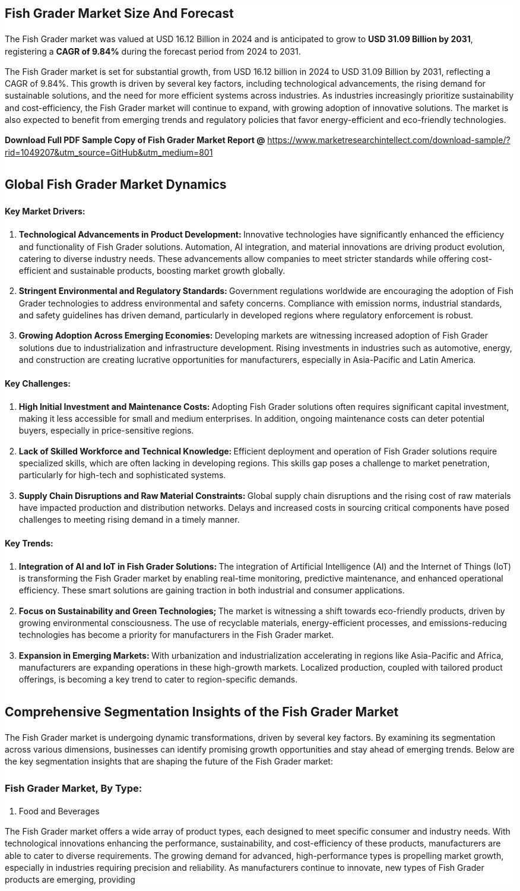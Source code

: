 <h2>Fish Grader Market Size And Forecast</h2><p>The Fish Grader market was valued at USD 16.12 Billion in 2024 and is anticipated to grow to <strong>USD 31.09 Billion by 2031</strong>, registering a <strong>CAGR of 9.84%</strong> during the forecast period from 2024 to 2031.</p><p>The Fish Grader market is set for substantial growth, from USD 16.12 billion in 2024 to USD 31.09 Billion by 2031, reflecting a CAGR of 9.84%. This growth is driven by several key factors, including technological advancements, the rising demand for sustainable solutions, and the need for more efficient systems across industries. As industries increasingly prioritize sustainability and cost-efficiency, the Fish Grader market will continue to expand, with growing adoption of innovative solutions. The market is also expected to benefit from emerging trends and regulatory policies that favor energy-efficient and eco-friendly technologies.</p><p><strong>Download Full PDF Sample Copy of Fish Grader Market Report @</strong>&nbsp;<a href="https://www.marketresearchintellect.com/download-sample/?rid=1049207&amp;utm_source=GitHub&amp;utm_medium=801">https://www.marketresearchintellect.com/download-sample/?rid=1049207&amp;utm_source=GitHub&amp;utm_medium=801</a></p><h2>Global Fish Grader Market Dynamics</h2><h4><strong>Key Market Drivers:</strong></h4><ol><li><p><strong>Technological Advancements in Product Development:&nbsp;</strong>Innovative technologies have significantly enhanced the efficiency and functionality of Fish Grader solutions. Automation, AI integration, and material innovations are driving product evolution, catering to diverse industry needs. These advancements allow companies to meet stricter standards while offering cost-efficient and sustainable products, boosting market growth globally.</p></li><li><p><strong>Stringent Environmental and Regulatory Standards:&nbsp;</strong>Government regulations worldwide are encouraging the adoption of Fish Grader technologies to address environmental and safety concerns. Compliance with emission norms, industrial standards, and safety guidelines has driven demand, particularly in developed regions where regulatory enforcement is robust.</p></li><li><p><strong>Growing Adoption Across Emerging Economies:&nbsp;</strong>Developing markets are witnessing increased adoption of Fish Grader solutions due to industrialization and infrastructure development. Rising investments in industries such as automotive, energy, and construction are creating lucrative opportunities for manufacturers, especially in Asia-Pacific and Latin America.</p></li></ol><h4><strong>Key Challenges:</strong></h4><ol><li><p><strong>High Initial Investment and Maintenance Costs:&nbsp;</strong>Adopting Fish Grader solutions often requires significant capital investment, making it less accessible for small and medium enterprises. In addition, ongoing maintenance costs can deter potential buyers, especially in price-sensitive regions.</p></li><li><p><strong>Lack of Skilled Workforce and Technical Knowledge:&nbsp;</strong>Efficient deployment and operation of Fish Grader solutions require specialized skills, which are often lacking in developing regions. This skills gap poses a challenge to market penetration, particularly for high-tech and sophisticated systems.</p></li><li><p><strong>Supply Chain Disruptions and Raw Material Constraints:&nbsp;</strong>Global supply chain disruptions and the rising cost of raw materials have impacted production and distribution networks. Delays and increased costs in sourcing critical components have posed challenges to meeting rising demand in a timely manner.</p></li></ol><h4><strong>Key Trends:</strong></h4><ol><li><p><strong>Integration of AI and IoT in Fish Grader Solutions:&nbsp;</strong>The integration of Artificial Intelligence (AI) and the Internet of Things (IoT) is transforming the Fish Grader market by enabling real-time monitoring, predictive maintenance, and enhanced operational efficiency. These smart solutions are gaining traction in both industrial and consumer applications.</p></li><li><p><strong>Focus on Sustainability and Green Technologies;&nbsp;</strong>The market is witnessing a shift towards eco-friendly products, driven by growing environmental consciousness. The use of recyclable materials, energy-efficient processes, and emissions-reducing technologies has become a priority for manufacturers in the Fish Grader market.</p></li><li><p><strong>Expansion in Emerging Markets:&nbsp;</strong>With urbanization and industrialization accelerating in regions like Asia-Pacific and Africa, manufacturers are expanding operations in these high-growth markets. Localized production, coupled with tailored product offerings, is becoming a key trend to cater to region-specific demands.</p></li></ol><div class="article-main__content" data-test-id="publishing-text-block"><h2>Comprehensive Segmentation Insights of the Fish Grader Market</h2><p>The Fish Grader market is undergoing dynamic transformations, driven by several key factors. By examining its segmentation across various dimensions, businesses can identify promising growth opportunities and stay ahead of emerging trends. Below are the key segmentation insights that are shaping the future of the Fish Grader market:</p><h3><strong>Fish Grader Market, By Type:<br /></strong></h3><ol><li>Food and Beverages</li></ol><p>The Fish Grader market offers a wide array of product types, each designed to meet specific consumer and industry needs. With technological innovations enhancing the performance, sustainability, and cost-efficiency of these products, manufacturers are able to cater to diverse requirements. The growing demand for advanced, high-performance types is propelling market growth, especially in industries requiring precision and reliability. As manufacturers continue to innovate, new types of Fish Grader products are emerging, providing